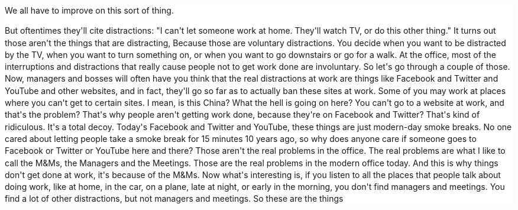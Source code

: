 We all have to improve
on this sort of thing.

But oftentimes they&#39;ll cite distractions:
&quot;I can&#39;t let someone work at home.
They&#39;ll watch TV, or do this other thing.&quot;
It turns out those aren&#39;t
the things that are distracting,
Because those are voluntary distractions.
You decide when you want
to be distracted by the TV,
when you want to turn something on,
or when you want to go
downstairs or go for a walk.
At the office,
most of the interruptions and distractions
that really cause people not
to get work done are involuntary.
So let&#39;s go through a couple of those.
Now, managers and bosses
will often have you think
that the real distractions at work
are things like Facebook and Twitter
and YouTube and other websites,
and in fact, they&#39;ll go so far
as to actually ban these sites at work.
Some of you may work at places
where you can&#39;t get to certain sites.
I mean, is this China?
What the hell is going on here?
You can&#39;t go to a website at work,
and that&#39;s the problem?
That&#39;s why people aren&#39;t
getting work done,
because they&#39;re on Facebook and Twitter?
That&#39;s kind of ridiculous.
It&#39;s a total decoy.
Today&#39;s Facebook and Twitter and YouTube,
these things are just
modern-day smoke breaks.
No one cared about letting people take
a smoke break for 15 minutes 10 years ago,
so why does anyone care
if someone goes to Facebook
or Twitter or YouTube here and there?
Those aren&#39;t the real
problems in the office.
The real problems are
what I like to call the M&amp;Ms,
the Managers and the Meetings.
Those are the real problems
in the modern office today.
And this is why
things don&#39;t get done at work,
it&#39;s because of the M&amp;Ms.
Now what&#39;s interesting is,
if you listen to all the places
that people talk about doing work,
like at home, in the car, on a plane,
late at night, or early in the morning,
you don&#39;t find managers and meetings.
You find a lot of other distractions,
but not managers and meetings.
So these are the things